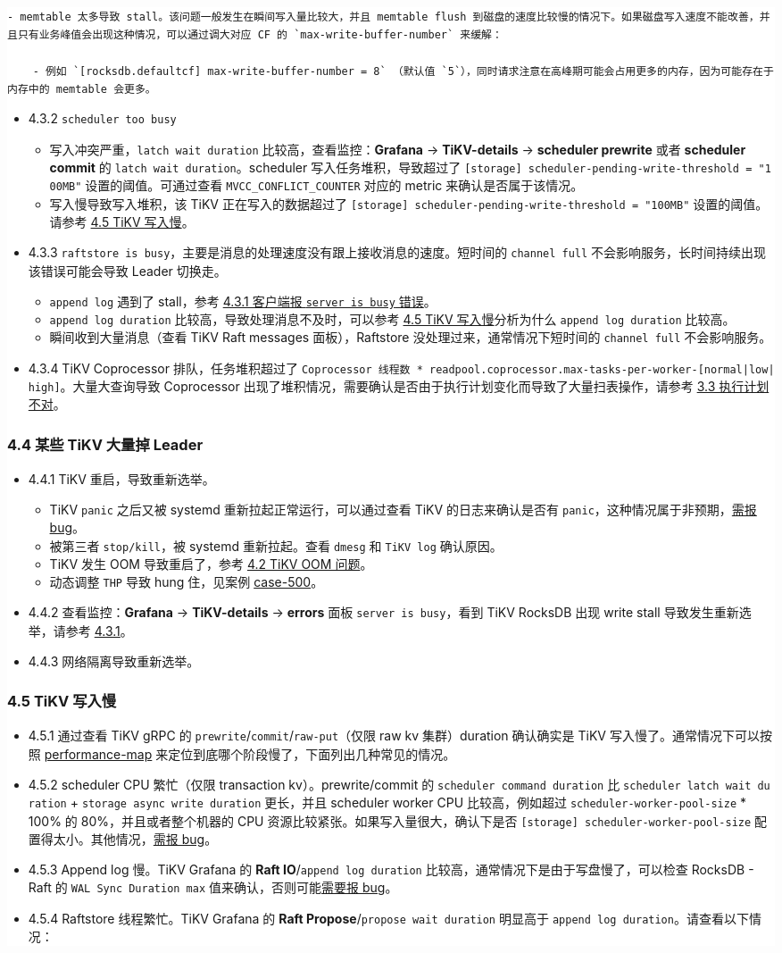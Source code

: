     - memtable 太多导致 stall。该问题一般发生在瞬间写入量比较大，并且 memtable flush 到磁盘的速度比较慢的情况下。如果磁盘写入速度不能改善，并且只有业务峰值会出现这种情况，可以通过调大对应 CF 的 `max-write-buffer-number` 来缓解：

        - 例如 `[rocksdb.defaultcf] max-write-buffer-number = 8` （默认值 `5`），同时请求注意在高峰期可能会占用更多的内存，因为可能存在于内存中的 memtable 会更多。

- 4.3.2 `scheduler too busy`

    - 写入冲突严重，`latch wait duration` 比较高，查看监控：**Grafana** -> **TiKV-details** -> **scheduler prewrite** 或者 **scheduler commit** 的 `latch wait duration`。scheduler 写入任务堆积，导致超过了 `[storage] scheduler-pending-write-threshold = "100MB"` 设置的阈值。可通过查看 `MVCC_CONFLICT_COUNTER` 对应的 metric 来确认是否属于该情况。
    - 写入慢导致写入堆积，该 TiKV 正在写入的数据超过了 `[storage] scheduler-pending-write-threshold = "100MB"` 设置的阈值。请参考 [4.5 TiKV 写入慢](#45-tikv-写入慢)。

- 4.3.3 `raftstore is busy`，主要是消息的处理速度没有跟上接收消息的速度。短时间的 `channel full` 不会影响服务，长时间持续出现该错误可能会导致 Leader 切换走。

    - `append log` 遇到了 stall，参考 [4.3.1 客户端报 `server is busy` 错误](#43-客户端报-server-is-busy-错误)。
    - `append log duration` 比较高，导致处理消息不及时，可以参考 [4.5 TiKV 写入慢](#45-tikv-写入慢)分析为什么 `append log duration` 比较高。
    - 瞬间收到大量消息（查看 TiKV Raft messages 面板），Raftstore 没处理过来，通常情况下短时间的 `channel full` 不会影响服务。

- 4.3.4 TiKV Coprocessor 排队，任务堆积超过了 `Coprocessor 线程数 * readpool.coprocessor.max-tasks-per-worker-[normal|low|high]`。大量大查询导致 Coprocessor 出现了堆积情况，需要确认是否由于执行计划变化而导致了大量扫表操作，请参考 [3.3 执行计划不对](#33-执行计划不对)。

### 4.4 某些 TiKV 大量掉 Leader

- 4.4.1 TiKV 重启，导致重新选举。

    - TiKV `panic` 之后又被 systemd 重新拉起正常运行，可以通过查看 TiKV 的日志来确认是否有 `panic`，这种情况属于非预期，[需报 bug](https://github.com/tikv/tikv/issues/new?template=bug-report.md)。
    - 被第三者 `stop/kill`，被 systemd 重新拉起。查看 `dmesg` 和 `TiKV log` 确认原因。
    - TiKV 发生 OOM 导致重启了，参考 [4.2 TiKV OOM 问题](#42-tikv-oom)。
    - 动态调整 `THP` 导致 hung 住，见案例 [case-500](https://github.com/pingcap/tidb-map/blob/master/maps/diagnose-case-study/case500.md)。

- 4.4.2 查看监控：**Grafana** -> **TiKV-details** -> **errors** 面板 `server is busy`，看到 TiKV RocksDB 出现 write stall 导致发生重新选举，请参考 [4.3.1](#43-客户端报-server-is-busy-错误)。

- 4.4.3 网络隔离导致重新选举。

### 4.5 TiKV 写入慢

- 4.5.1 通过查看 TiKV gRPC 的 `prewrite`/`commit`/`raw-put`（仅限 raw kv 集群）duration 确认确实是 TiKV 写入慢了。通常情况下可以按照 [performance-map](https://github.com/pingcap/tidb-map/blob/master/maps/performance-map.png) 来定位到底哪个阶段慢了，下面列出几种常见的情况。

- 4.5.2 scheduler CPU 繁忙（仅限 transaction kv）。prewrite/commit 的 `scheduler command duration` 比 `scheduler latch wait duration` + `storage async write duration` 更长，并且 scheduler worker CPU 比较高，例如超过 `scheduler-worker-pool-size` * 100% 的 80%，并且或者整个机器的 CPU 资源比较紧张。如果写入量很大，确认下是否 `[storage] scheduler-worker-pool-size` 配置得太小。其他情况，[需报 bug](https://github.com/tikv/tikv/issues/new?template=bug-report.md)。

- 4.5.3 Append log 慢。TiKV Grafana 的 **Raft IO**/`append log duration` 比较高，通常情况下是由于写盘慢了，可以检查 RocksDB - Raft 的 `WAL Sync Duration max` 值来确认，否则可能[需要报 bug](https://github.com/tikv/tikv/issues/new?template=bug-report.md)。

- 4.5.4 Raftstore 线程繁忙。TiKV Grafana 的 **Raft Propose**/`propose wait duration` 明显高于 `append log duration`。请查看以下情况：
